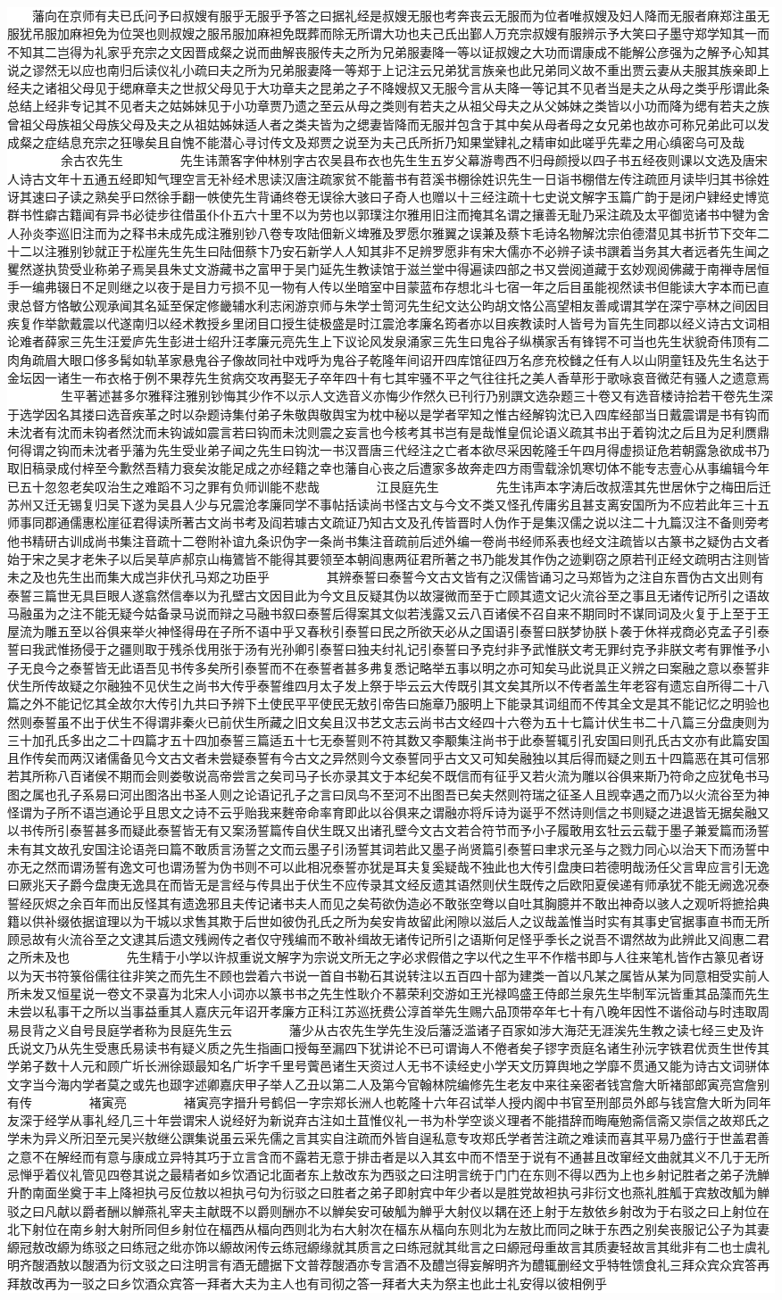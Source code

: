 　　藩向在京师有夫已氏问予曰叔嫂有服乎无服乎予答之曰据礼经是叔嫂无服也考奔丧云无服而为位者唯叔嫂及妇人降而无服者麻郑注虽无服犹吊服加麻袒免为位哭也则叔嫂之服吊服加麻袒免既葬而除无所谓大功也夫己氏出鄞人万充宗叔嫂有服辨示予大笑曰子墨守郑学知其一而不知其二岂得为礼家乎充宗之文因晋成粲之说而曲解丧服传夫之所为兄弟服妻降一等以证叔嫂之大功而谓康成不能解公彦强为之解予心知其说之谬然无以应也南归后读仪礼小疏曰夫之所为兄弟服妻降一等郑于上记注云兄弟犹言族亲也此兄弟同义故不重出贾云妻从夫服其族亲即上经夫之诸祖父母见于缌麻章夫之世叔父母见于大功章夫之昆弟之子不降嫂叔又无服今言从夫降一等记其不见者当是夫之从母之类乎彤谓此条总结上经非专记其不见者夫之姑姊妹见于小功章贾乃遗之至云从母之类则有若夫之从祖父母夫之从父姊妹之类皆以小功而降为缌有若夫之族曾祖父母族祖父母族父母及夫之从祖姑姊妹适人者之类夫皆为之缌妻皆降而无服并包含于其中矣从母者母之女兄弟也故亦可称兄弟此可以发成粲之症结息充宗之狂喙矣且自愧不能潜心寻讨传文及郑贾之说至为夫己氏所折乃知果堂肄礼之精审如此嗟乎先辈之用心缜密乌可及哉
　　
　　余古农先生
　　
　　先生讳萧客字仲林别字古农吴县布衣也先生生五岁父幕游粤西不归母颜授以四子书五经夜则课以文选及唐宋人诗古文年十五通五经即知气理空言无补经术思读汉唐注疏家贫不能蓄书有苕溪书棚徐姓识先生一日诣书棚借左传注疏匝月读毕归其书徐姓讶其速曰子读之熟矣乎曰然徐手翻一帙使先生背诵终卷无误徐大骇曰子奇人也赠以十三经注疏十七史说文解字玉篇广韵于是闭户肄经史博览群书性癖古籍闻有异书必徒步往借虽仆仆五六十里不以为劳也以郭璞注尔雅用旧注而掩其名谓之攘善无耻乃采注疏及太平御览诸书中犍为舍人孙炎李巡旧注而为之释书未成先成注雅别钞八卷专攻陆佃新义埤雅及罗愿尔雅翼之误兼及蔡卞毛诗名物解沈宗伯德潜见其书折节下交年二十二以注雅别钞就正于松崖先生先生曰陆佃蔡卞乃安石新学人人知其非不足辨罗愿非有宋大儒亦不必辨子读书譔着当务其大者远者先生闻之矍然遂执贽受业称弟子焉吴县朱丈文游藏书之富甲于吴门延先生教读馆于滋兰堂中得遍读四部之书又尝阅道藏于玄妙观阅佛藏于南禅寺居恒手一编弗辍日不足则继之以夜于是目力亏损不见一物有人传以坐暗室中目蒙蓝布存想北斗七宿一年之后目虽能视然读书但能读大字本而已直隶总督方恪敏公观承闻其名延至保定修畿辅水利志闲游京师与朱学士笥河先生纪文达公昀胡文恪公高望相友善咸谓其学在深宁亭林之间因目疾复作举歙戴震以代遂南归以经术教授乡里闭目口授生徒极盛是时江震沧孝廉名筠者亦以目疾教读时人皆号为盲先生同郡以经义诗古文词相论难者薛家三先生汪爱庐先生彭进士绍升汪孝廉元亮先生上下议论风发泉涌家三先生曰鬼谷子纵横家舌有锋锷不可当也先生状貌奇伟顶有二肉角疏眉大眼口侈多髯如轨革家悬鬼谷子像故同社中戏呼为鬼谷子乾隆年间诏开四库馆征四万名彦充校雠之任有人以山阴童钰及先生名达于金坛因一诸生一布衣格于例不果荐先生贫病交攻再娶无子卒年四十有七其牢骚不平之气往往托之美人香草形于歌咏哀音微茫有骚人之遗意焉
　　
　　生平著述甚多尔雅释注雅别钞悔其少作不以示人文选音义亦悔少作然久已刊行乃别譔文选杂题三十卷又有选音楼诗拾若干卷先生深于选学因名其搂曰选音疾革之时以杂题诗集付弟子朱敬舆敬舆宝为枕中秘以是学者罕知之惟古经解钩沈已入四库经部当日戴震谓是书有钩而未沈者有沈而未钩者然沈而未钩诚如震言若曰钩而未沈则震之妄言也今核考其书岂有是哉惟皇侃论语义疏其书出于着钩沈之后且为足利赝鼎何得谓之钩而未沈者乎藩为先生受业弟子闻之先生曰钩沈一书汉晋唐三代经注之亡者本欲尽采因乾隆壬午四月得虚损证危若朝露急欲成书乃取旧稿录成付梓至今歉然吾精力衰矣汝能足成之亦经籍之幸也藩自心丧之后遭家多故奔走四方雨雪载涂饥寒切体不能专志壹心从事编辑今年已五十忽忽老矣叹治生之难蹈不习之罪有负师训能不悲哉
　　
　　江艮庭先生
　　
　　先生讳声本字涛后改叔澐其先世居休宁之梅田后迁苏州又迁无锡复归吴下遂为吴县人少与兄震沧孝廉同学不事帖括读尚书怪古文与今文不类又怪孔传庸劣且甚支离安国所为不应若此年三十五师事同郡通儒惠松崖征君得读所著古文尚书考及阎若璩古文疏证乃知古文及孔传皆晋时人伪作于是集汉儒之说以注二十九篇汉注不备则旁考他书精研古训成尚书集注音疏十二卷附补谊九条识伪字一条尚书集注音疏前后述外编一卷尚书经师系表也经文注疏皆以古篆书之疑伪古文者始于宋之吴才老朱子以后吴草庐郝京山梅鷟皆不能得其要领至本朝阎惠两征君所著之书乃能发其作伪之迹剿窃之原若刊正经文疏明古注则皆未之及也先生出而集大成岂非伏孔马郑之功臣乎
　　
　　其辨泰誓曰泰誓今文古文皆有之汉儒皆诵习之马郑皆为之注自东晋伪古文出则有泰誓三篇世无具巨眼人遂翕然信奉以为孔壁古文因目此为今文且反疑其伪以故寖微而至于亡顾其遗文记火流谷至之事且无诸传记所引之语故马融虽为之注不能无疑今姑备录马说而辩之马融书叙曰泰誓后得案其文似若浅露又云八百诸侯不召自来不期同时不谋同词及火复于上至于王屋流为雕五至以谷俱来举火神怪得毋在子所不语中乎又春秋引泰誓曰民之所欲天必从之国语引泰誓曰朕梦协朕卜袭于休祥戎商必克孟子引泰誓曰我武惟扬侵于之疆则取于残杀伐用张于汤有光孙卿引泰誓曰独夫纣礼记引泰誓曰予克纣非予武惟朕文考无罪纣克予非朕文考有罪惟予小子无良今之泰誓皆无此语吾见书传多矣所引泰誓而不在泰誓者甚多弗复悉记略举五事以明之亦可知矣马此说具正义辨之曰案融之意以泰誓非伏生所传故疑之尔融独不见伏生之尚书大传乎泰誓维四月太子发上祭于毕云云大传既引其文矣其所以不传者盖生年老容有遗忘自所得二十八篇之外不能记忆其全故尔大传引九共曰予辨下土使民平平使民无敖引帝告曰施章乃服明上下能录其词组而不传其全文是其不能记忆之明验也然则泰誓虽不出于伏生不得谓非秦火已前伏生所藏之旧文矣且汉书艺文志云尚书古文经四十六卷为五十七篇计伏生书二十八篇三分盘庚则为三十加孔氏多出之二十四篇才五十四加泰誓三篇适五十七无泰誓则不符其数又李颙集注尚书于此泰誓辄引孔安国曰则孔氏古文亦有此篇安国且作传矣而两汉诸儒备见今文古文者未尝疑泰誓有今古文之异然则今文泰誓同乎古文又可知矣融独以其后得而疑之则五十四篇恶在其可信邪若其所称八百诸侯不期而会则娄敬说高帝尝言之矣司马子长亦录其文于本纪矣不既信而有征乎又若火流为雕以谷俱来斯乃符命之应犹龟书马图之属也孔子系易曰河出图洛出书圣人则之论语记孔子之言曰凤鸟不至河不出图吾已矣夫然则符瑞之征圣人且觊幸遇之而乃以火流谷至为神怪谓为子所不语岂通论乎且思文之诗不云乎贻我来麰帝命率育即此以谷俱来之谓融亦将斥诗为诞乎不然诗则信之书则疑之进退皆无据矣融又以书传所引泰誓甚多而疑此泰誓皆无有又案汤誓篇传自伏生既又出诸孔壁今文古文若合符节而予小子履敢用玄牡云云载于墨子兼爱篇而汤誓未有其文故孔安国注论语尧曰篇不敢质言汤誓之文而云墨子引汤誓其词若此又墨子尚贤篇引泰誓曰聿求元圣与之戮力同心以治天下而汤誓中亦无之然而谓汤誓有逸文可也谓汤誓为伪书则不可以此相况泰誓亦犹是耳夫复奚疑哉不独此也大传引盘庚曰若德明哉汤任父言卑应言引无逸曰厥兆天子爵今盘庚无逸具在而皆无是言经与传具出于伏生不应传录其文经反遗其语然则伏生既传之后欧阳夏侯递有师承犹不能无阙逸况泰誓经灰烬之余百年而出反怪其有遗逸邪且夫传记诸书夫人而见之矣苟欲伪造必不敢张空弮以自吐其胸臆并不敢出神奇以骇人之观听将摭拾典籍以供补缀依据谊理以为干城以求售其欺于后世如彼伪孔氏之所为矣安肯故留此闲隙以滋后人之议哉盖惟当时实有其事史官据事直书而无所顾忌故有火流谷至之文逮其后遗文残阙传之者仅守残编而不敢补缉故无诸传记所引之语斯何足怪乎季长之说吾不谓然故为此辨此又阎惠二君之所未及也
　　
　　先生精于小学以许叔重说文解字为宗说文所无之字必求假借之字以代之生平不作楷书即与人往来笔札皆作古篆见者讶以为天书符箓俗儒往往非笑之而先生不顾也尝着六书说一首自书勒石其说转注以五百四十部为建类一首以凡某之属皆从某为同意相受实前人所未发又恒星说一卷文不录喜为北宋人小词亦以篆书书之先生性耿介不慕荣利交游如王光禄鸣盛王侍郎兰泉先生毕制军沅皆重其品藻而先生未尝以私事干之所以当事益重其人嘉庆元年诏开孝廉方正科江苏巡抚费公淳首举先生赐六品顶带卒年七十有八晚年因性不谐俗动与时违取周易艮背之义自号艮庭学者称为艮庭先生云
　　
　　藩少从古农先生学先生没后藩泛滥诸子百家如涉大海茫无涯涘先生教之读七经三史及许氏说文乃从先生受惠氏易读书有疑义质之先生指画口授每至漏四下犹讲论不已可谓诲人不倦者矣子镠字贡庭名诸生孙沅字铁君优贡生世传其学弟子数十人元和顾广圻长洲徐颋最知名广圻字千里号薲邑诸生天资过人无书不读经史小学天文历算舆地之学靡不贯通又能为诗古文词骈体文字当今海内学者莫之或先也颋字述卿嘉庆甲子举人乙丑以第二人及第今官翰林院编修先生老友中来往亲密者钱宫詹大昕褚部郎寅亮宫詹别有传
　　
　　褚寅亮
　　
　　褚寅亮字搢升号鹤侣一字宗郑长洲人也乾隆十六年召试举人授内阁中书官至刑部员外郎与钱宫詹大昕为同年友深于经学从事礼经几三十年尝谓宋人说经好为新说弃古注如土苴惟仪礼一书为朴学空谈义理者不能措辞而晦庵勉斋信斋又崇信之故郑氏之学未为异义所汩至元吴兴敖继公譔集说虽云采先儒之言其实自注疏而外皆自逞私意专攻郑氏学者苦注疏之难读而喜其平易乃盛行于世盖君善之意不在解经而有意与康成立异特其巧于立言含而不露若无意于排击者是以入其玄中而不悟至于说有不通甚且改窜经文曲就其义不几于无所忌惮乎着仪礼管见四卷其说之最精者如乡饮酒记北面者东上敖改东为西驳之曰注明言统于门门在东则不得以西为上也乡射记胜者之弟子洗觯升酌南面坐奠于丰上降袒执弓反位敖以袒执弓句为衍驳之曰胜者之弟子即射宾中年少者以是胜党故袒执弓非衍文也燕礼胜觚于宾敖改觚为觯驳之曰凡献以爵者酬以觯燕礼宰夫主献既不以爵则酬亦不以觯矣安可破觚为觯乎大射仪以耦在还上射于左敖依乡射改为于右驳之曰上射位在北下射位在南乡射大射所同但乡射位在楅西从楅向西则北为右大射次在楅东从楅向东则北为左敖比而同之昧于东西之别矣丧服记公子为其妻縓冠敖改縓为练驳之曰练冠之纰亦饰以縓故闲传云练冠縓缘就其质言之曰练冠就其纰言之曰縓冠母重故言其质妻轻故言其纰非有二也士虞礼明齐醙酒敖以醙酒为衍文驳之曰注明言有酒无醴据下文普荐醙酒亦专言酒不及醴岂得妄解明齐为醴辄删经文乎特牲馈食礼三拜众宾众宾答再拜敖改再为一驳之曰乡饮酒众宾答一拜者大夫为主人也有司彻之答一拜者大夫为祭主也此士礼安得以彼相例乎
　　